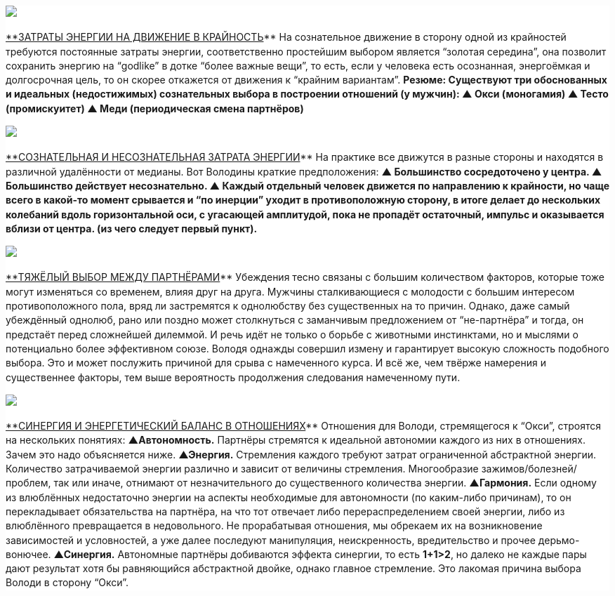 ![](https://cdn-images-1.medium.com/max/2000/0*km9GZ7KohLlJKq0B.jpg)

[**ЗАТРАТЫ ЭНЕРГИИ НА ДВИЖЕНИЕ В КРАЙНОСТЬ]()**
На сознательное движение в сторону одной из крайностей требуются постоянные затраты энергии, соответственно простейшим выбором является “золотая середина”, она позволит сохранить энергию на “godlike” в дотке “более важные вещи”, то есть, если у человека есть осознанная, энергоёмкая и долгосрочная цель, то он скорее откажется от движения к “крайним вариантам”. 
**Резюме: 
Существуют три обоснованных и идеальных (недостижимых) сознательных выбора в построении отношений (у мужчин): 
▲ Окси (моногамия) 
▲ Тесто (промискуитет) 
▲ Меди (периодическая смена партнёров)**

![](https://cdn-images-1.medium.com/max/2000/0*RX92u_WFKAk8T5yB.jpg)

[**СОЗНАТЕЛЬНАЯ И НЕСОЗНАТЕЛЬНАЯ ЗАТРАТА ЭНЕРГИИ]()**
На практике все движутся в разные стороны и находятся в различной удалённости от медианы. Вот Володины краткие предположения: 
**▲ Большинство сосредоточено у центра. 
▲ Большинство действует несознательно. 
▲ Каждый отдельный человек движется по направлению к крайности, но чаще всего в какой-то момент срывается и “по инерции” уходит в противоположную сторону, в итоге делает до нескольких колебаний вдоль горизонтальной оси, с угасающей амплитудой, пока не пропадёт остаточный, импульс и оказывается вблизи от центра. (из чего следует первый пункт).**

![](https://cdn-images-1.medium.com/max/2000/0*pohq9AVtucp9Ep4W.jpg)

[**ТЯЖЁЛЫЙ ВЫБОР МЕЖДУ ПАРТНЁРАМИ]()**
Убеждения тесно связаны с большим количеством факторов, которые тоже могут изменяться со временем, влияя друг на друга. Мужчины сталкивающиеся с молодости с большим интересом противоположного пола, вряд ли застремятся к однолюбству без существенных на то причин. Однако, даже самый убеждённый однолюб, рано или поздно может столкнуться с заманчивым предложением от “не-партнёра” и тогда, он предстаёт перед сложнейшей дилеммой. И речь идёт не только о борьбе с животными инстинктами, но и мыслями о потенциально более эффективном союзе. Володя однажды совершил измену и гарантирует высокую сложность подобного выбора. Это и может послужить причиной для срыва с намеченного курса. И всё же, чем твёрже намерения и существеннее факторы, тем выше вероятность продолжения следования намеченному пути.

![](https://cdn-images-1.medium.com/max/2000/0*KDE0G3HxH8dYi8NT.jpg)

[**СИНЕРГИЯ И ЭНЕРГЕТИЧЕСКИЙ БАЛАНС В ОТНОШЕНИЯХ]()**
Отношения для Володи, стремящегося к “Окси”, строятся на нескольких понятиях: 
**▲Автономность.** 
Партнёры стремятся к идеальной автономии каждого из них в отношениях. Зачем это надо объясняется ниже. 
**▲Энергия.** 
Стремления каждого требуют затрат ограниченной абстрактной энергии. Количество затрачиваемой энергии различно и зависит от величины стремления. Многообразие зажимов/болезней/проблем, так или иначе, отнимают от незначительного до существенного количества энергии. 
**▲Гармония.** 
Если одному из влюблённых недостаточно энергии на аспекты необходимые для автономности (по каким-либо причинам), то он перекладывает обязательства на партнёра, на что тот отвечает либо перераспределением своей энергии, либо из влюблённого превращается в недовольного. Не прорабатывая отношения, мы обрекаем их на возникновение зависимостей и условностей, а уже далее последуют манипуляция, неискренность, вредительство и прочее дерьмо-вонючее. 
**▲Синергия.** 
Автономные партнёры добиваются эффекта синергии, то есть **1+1>2**, но далеко не каждые пары дают результат хотя бы равняющийся абстрактной двойке, однако главное стремление. Это лакомая причина выбора Володи в сторону “Окси”.
